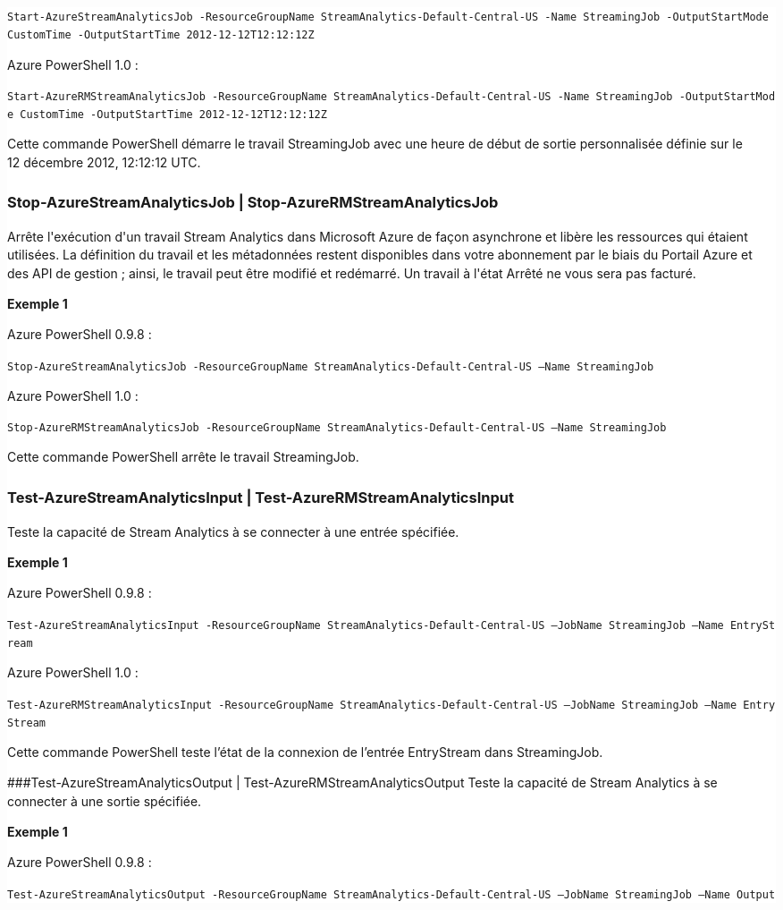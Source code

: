 	Start-AzureStreamAnalyticsJob -ResourceGroupName StreamAnalytics-Default-Central-US -Name StreamingJob -OutputStartMode CustomTime -OutputStartTime 2012-12-12T12:12:12Z

Azure PowerShell 1.0 :

	Start-AzureRMStreamAnalyticsJob -ResourceGroupName StreamAnalytics-Default-Central-US -Name StreamingJob -OutputStartMode CustomTime -OutputStartTime 2012-12-12T12:12:12Z

Cette commande PowerShell démarre le travail StreamingJob avec une heure de début de sortie personnalisée définie sur le 12 décembre 2012, 12:12:12 UTC.


### Stop-AzureStreamAnalyticsJob | Stop-AzureRMStreamAnalyticsJob
Arrête l'exécution d'un travail Stream Analytics dans Microsoft Azure de façon asynchrone et libère les ressources qui étaient utilisées. La définition du travail et les métadonnées restent disponibles dans votre abonnement par le biais du Portail Azure et des API de gestion ; ainsi, le travail peut être modifié et redémarré. Un travail à l'état Arrêté ne vous sera pas facturé.

**Exemple 1**

Azure PowerShell 0.9.8 :

	Stop-AzureStreamAnalyticsJob -ResourceGroupName StreamAnalytics-Default-Central-US –Name StreamingJob 

Azure PowerShell 1.0 :

	Stop-AzureRMStreamAnalyticsJob -ResourceGroupName StreamAnalytics-Default-Central-US –Name StreamingJob 

Cette commande PowerShell arrête le travail StreamingJob.

### Test-AzureStreamAnalyticsInput | Test-AzureRMStreamAnalyticsInput
Teste la capacité de Stream Analytics à se connecter à une entrée spécifiée.

**Exemple 1**

Azure PowerShell 0.9.8 :

	Test-AzureStreamAnalyticsInput -ResourceGroupName StreamAnalytics-Default-Central-US –JobName StreamingJob –Name EntryStream

Azure PowerShell 1.0 :

	Test-AzureRMStreamAnalyticsInput -ResourceGroupName StreamAnalytics-Default-Central-US –JobName StreamingJob –Name EntryStream

Cette commande PowerShell teste l’état de la connexion de l’entrée EntryStream dans StreamingJob.

###Test-AzureStreamAnalyticsOutput | Test-AzureRMStreamAnalyticsOutput
Teste la capacité de Stream Analytics à se connecter à une sortie spécifiée.

**Exemple 1**

Azure PowerShell 0.9.8 :

	Test-AzureStreamAnalyticsOutput -ResourceGroupName StreamAnalytics-Default-Central-US –JobName StreamingJob –Name Output
